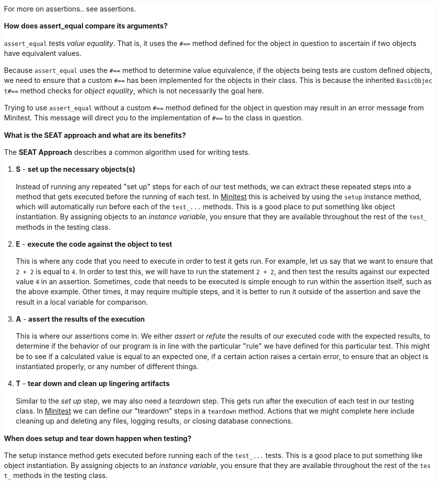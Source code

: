For more on assertions.. see assertions.

**How does assert_equal compare its arguments?**

`assert_equal` tests *value equality*. That is, it uses the `#==` method defined for the object in question to ascertain if two objects have equivalent values.

Because `assert_equal` uses the `#==` method to determine value equivalence, if the objects being tests are custom defined objects, we need to ensure that a custom `#==` has been implemented for the objects in their class. This is because the inherited `BasicObject#==` method checks for *object equality*, which is not necessarily the goal here.

Trying to use `assert_equal` without a custom `#==` method defined for the object in question may result in an error  message from Minitest. This message will direct you to the  implementation of `#==` to the class in question.

**What is the SEAT approach and what are its benefits?**

The **SEAT Approach** describes a common algorithm used for writing tests.

1. **S** - **set up the necessary objects(s)**

   Instead of running any repeated "set up" steps for each of our test methods, we can extract these repeated steps into a method  that gets executed before the running of each test. In [Minitest](https://github.com/gcpinckert/rb130_139/blob/main/study_guide/testing_terms.md#minitest) this is acheived by using the `setup` instance method, which will automatically run before each of the `test_...` methods. This is a good place to put something like object instantiation. By assigning objects to an *instance variable*, you ensure that they are available throughout the rest of the `test_` methods in the testing class.

2. **E** - **execute the code against the object to test**

   This is where any code that you need to execute in order  to test it gets run. For example, let us say that we want to ensure that `2 + 2` is equal to `4`. In order to test this, we will have to run the statement `2 + 2`, and then test the results against our expected value `4` in an assertion. Sometimes, code that needs to be executed is simple  enough to run within the assertion itself, such as the above example.  Other times, it may require multiple steps, and it is better to run it  outside of the assertion and save the result in a local variable for  comparison.

3. **A** - **assert the results of the execution**

   This is where our assertions come in. We either *assert* or *refute* the results of our executed code with the expected results, to  determine if the behavior of our program is in line with the particular  "rule" we have defined for this particular test. This might be to see if a calculated value is equal to an expected one, if a certain action  raises a certain error, to ensure that an object is instantiated  properly, or any number of different things.

4. **T** - **tear down and clean up lingering artifacts**

   Similar to the *set up* step, we may also need a *teardown* step. This gets run after the execution of each test in our testing class. In [Minitest](https://github.com/gcpinckert/rb130_139/blob/main/study_guide/testing_terms.md#minitest) we can define our "teardown" steps in a `teardown` method. Actions that we might complete here include cleaning up and  deleting any files, logging results, or closing database connections.

**When does setup and tear down happen when testing?**

The setup instance method gets executed before running each of the `test_...` tests.  This is a good place to put something like object instantiation. By assigning objects to an *instance variable*, you ensure that they are available throughout the rest of the `test_` methods in the testing class.
